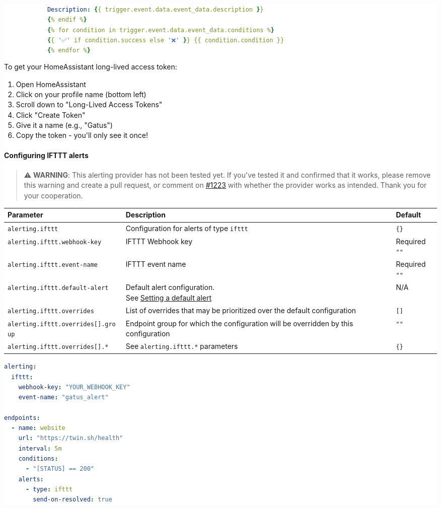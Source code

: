 ```yaml
            Description: {{ trigger.event.data.event_data.description }}
            {% endif %}
            {% for condition in trigger.event.data.event_data.conditions %}
            {{ '✅' if condition.success else '❌' }} {{ condition.condition }}
            {% endfor %}
```

To get your HomeAssistant long-lived access token:
1. Open HomeAssistant
2. Click on your profile name (bottom left)
3. Scroll down to "Long-Lived Access Tokens"
4. Click "Create Token"
5. Give it a name (e.g., "Gatus")
6. Copy the token - you'll only see it once!


#### Configuring IFTTT alerts

> ⚠️ **WARNING**: This alerting provider has not been tested yet. If you've tested it and confirmed that it works, please remove this warning and create a pull request, or comment on [#1223](https://github.com/TwiN/gatus/discussions/1223) with whether the provider works as intended. Thank you for your cooperation.

| Parameter                          | Description                                                                                | Default       |
|:-----------------------------------|:-------------------------------------------------------------------------------------------|:--------------|
| `alerting.ifttt`                   | Configuration for alerts of type `ifttt`                                                   | `{}`          |
| `alerting.ifttt.webhook-key`       | IFTTT Webhook key                                                                          | Required `""` |
| `alerting.ifttt.event-name`        | IFTTT event name                                                                           | Required `""` |
| `alerting.ifttt.default-alert`     | Default alert configuration. <br />See [Setting a default alert](#setting-a-default-alert) | N/A           |
| `alerting.ifttt.overrides`         | List of overrides that may be prioritized over the default configuration                   | `[]`          |
| `alerting.ifttt.overrides[].group` | Endpoint group for which the configuration will be overridden by this configuration        | `""`          |
| `alerting.ifttt.overrides[].*`     | See `alerting.ifttt.*` parameters                                                          | `{}`          |

```yaml
alerting:
  ifttt:
    webhook-key: "YOUR_WEBHOOK_KEY"
    event-name: "gatus_alert"

endpoints:
  - name: website
    url: "https://twin.sh/health"
    interval: 5m
    conditions:
      - "[STATUS] == 200"
    alerts:
      - type: ifttt
        send-on-resolved: true
```
